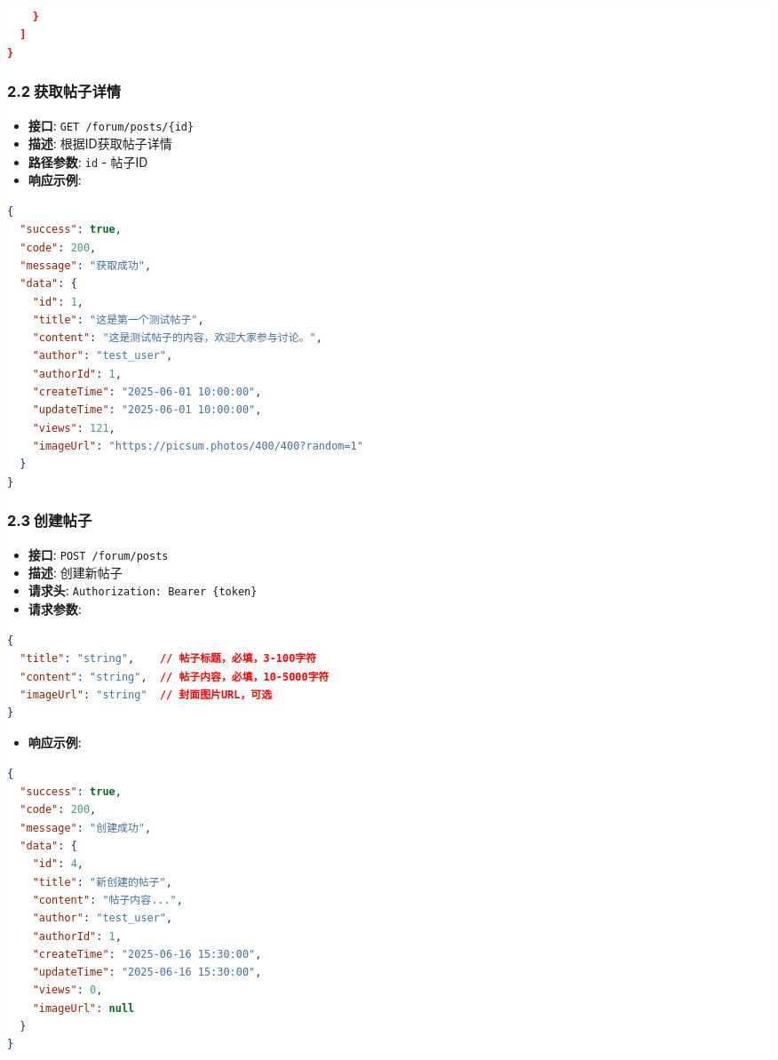 ```json
    }
  ]
}
```

### 2.2 获取帖子详情
- **接口**: `GET /forum/posts/{id}`
- **描述**: 根据ID获取帖子详情
- **路径参数**: `id` - 帖子ID
- **响应示例**:
```json
{
  "success": true,
  "code": 200,
  "message": "获取成功",
  "data": {
    "id": 1,
    "title": "这是第一个测试帖子",
    "content": "这是测试帖子的内容，欢迎大家参与讨论。",
    "author": "test_user",
    "authorId": 1,
    "createTime": "2025-06-01 10:00:00",
    "updateTime": "2025-06-01 10:00:00",
    "views": 121,
    "imageUrl": "https://picsum.photos/400/400?random=1"
  }
}
```

### 2.3 创建帖子
- **接口**: `POST /forum/posts`
- **描述**: 创建新帖子
- **请求头**: `Authorization: Bearer {token}`
- **请求参数**:
```json
{
  "title": "string",    // 帖子标题，必填，3-100字符
  "content": "string",  // 帖子内容，必填，10-5000字符
  "imageUrl": "string"  // 封面图片URL，可选
}
```
- **响应示例**:
```json
{
  "success": true,
  "code": 200,
  "message": "创建成功",
  "data": {
    "id": 4,
    "title": "新创建的帖子",
    "content": "帖子内容...",
    "author": "test_user",
    "authorId": 1,
    "createTime": "2025-06-16 15:30:00",
    "updateTime": "2025-06-16 15:30:00",
    "views": 0,
    "imageUrl": null
  }
}
```
